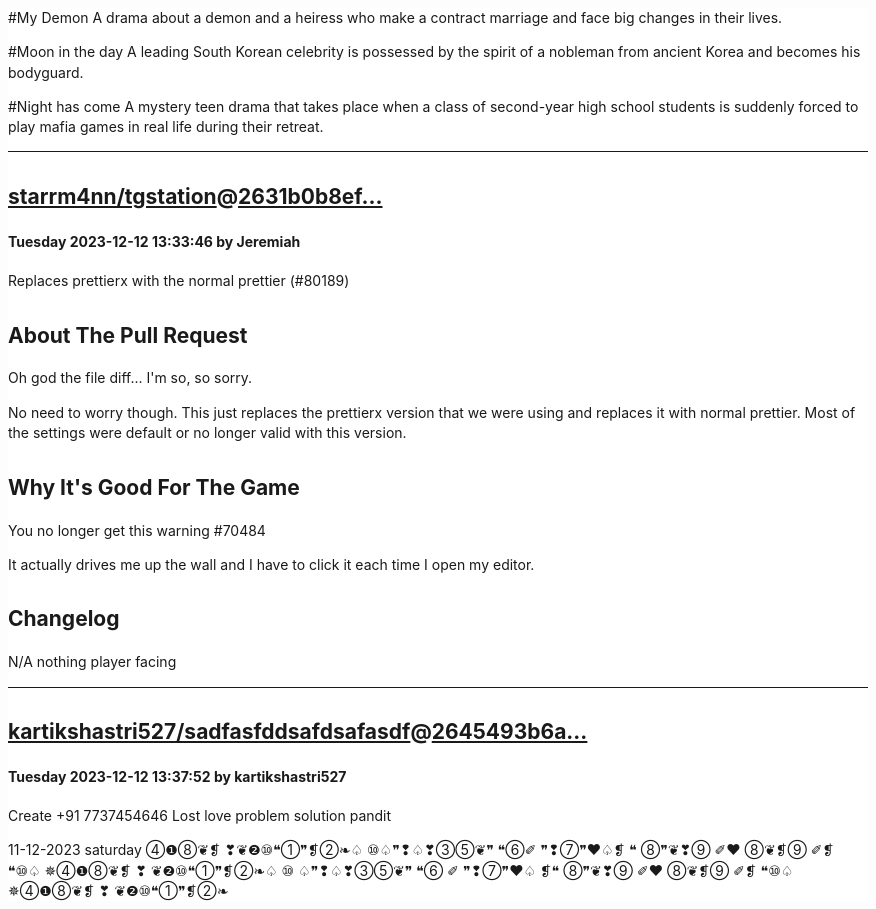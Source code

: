 #My Demon
A drama about a demon and a heiress who make a contract marriage and face big changes in their lives.

#Moon in the day
A leading South Korean celebrity is possessed by the spirit of a nobleman from ancient Korea and becomes his bodyguard.

#Night has come
A mystery teen drama that takes place when a class of second-year high school students is suddenly forced to play mafia games in real life during their retreat.

---
## [starrm4nn/tgstation](https://github.com/starrm4nn/tgstation)@[2631b0b8ef...](https://github.com/starrm4nn/tgstation/commit/2631b0b8ef1a85c75500916215fae69477784558)
#### Tuesday 2023-12-12 13:33:46 by Jeremiah

Replaces prettierx with the normal prettier (#80189)

## About The Pull Request
Oh god the file diff... I'm so, so sorry.

No need to worry though. This just replaces the prettierx version that
we were using and replaces it with normal prettier. Most of the settings
were default or no longer valid with this version.
## Why It's Good For The Game
You no longer get this warning #70484

It actually drives me up the wall and I have to click it each time I
open my editor.
## Changelog
N/A nothing player facing

---
## [kartikshastri527/sadfasfddsafdsafasdf](https://github.com/kartikshastri527/sadfasfddsafdsafasdf)@[2645493b6a...](https://github.com/kartikshastri527/sadfasfddsafdsafasdf/commit/2645493b6a41cbd0758cdb823312f56a9b8fba14)
#### Tuesday 2023-12-12 13:37:52 by kartikshastri527

Create +91 7737454646 Lost love problem solution pandit

11-12-2023 saturday
④❶⑧❦❡
❣❦❷⑩❝➀❞❡➁❧♤ ⑩♤❞❢♤❣➂⑤❦❞ ❝⑥✐ ❞❢⑦❞❤♤❡
❝ ⑧❞❦❣⑨ ✐♥ ⑧❦❡⑨ ✐❡ ❝⑩♤ ✵④❶⑧❦❡ ❣
❦❷⑩❝➀❞❡➁❧♤ ⑩
♤❞❢♤❣➂⑤❦❞ ❝⑥
✐ ❞❢⑦❞❤♤
❡❝ ⑧❞❦❣⑨ ✐♥
⑧❦❡⑨ ✐❡ ❝⑩♤
✵④❶⑧❦❡ ❣
❦❷⑩❝➀❞❡➁❧
